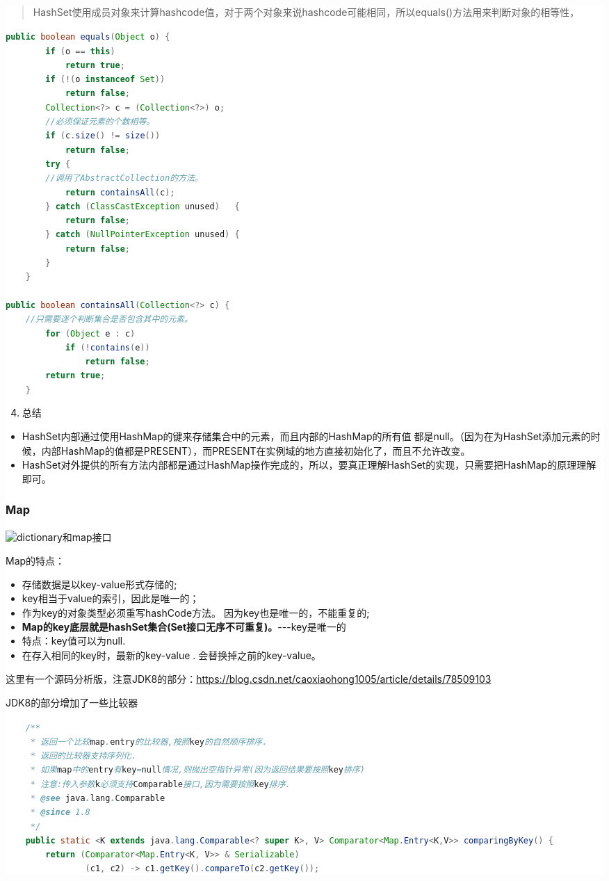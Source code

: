 > HashSet使⽤成员对象来计算hashcode值，对于两个对象来说hashcode可能相同，所以equals()⽅法⽤来判断对象的相等性，

```java
public boolean equals(Object o) {
        if (o == this)
            return true;
        if (!(o instanceof Set))
            return false;
        Collection<?> c = (Collection<?>) o;
        //必须保证元素的个数相等。
        if (c.size() != size())
            return false;
        try {
        //调用了AbstractCollection的方法。
            return containsAll(c);
        } catch (ClassCastException unused)   {
            return false;
        } catch (NullPointerException unused) {
            return false;
        }
    }
    
public boolean containsAll(Collection<?> c) {
    //只需要逐个判断集合是否包含其中的元素。
        for (Object e : c)
            if (!contains(e))
                return false;
        return true;
    }
```

4. 总结

- HashSet内部通过使用HashMap的键来存储集合中的元素，而且内部的HashMap的所有值 都是null。（因为在为HashSet添加元素的时候，内部HashMap的值都是PRESENT），而PRESENT在实例域的地方直接初始化了，而且不允许改变。 
- HashSet对外提供的所有方法内部都是通过HashMap操作完成的，所以，要真正理解HashSet的实现，只需要把HashMap的原理理解即可。

### Map

![dictionary和map接口](/Users/chengeping/Documents/LearningMaterial/profession/java/images/dictionary和map接口.png)

Map的特点：

- 存储数据是以key-value形式存储的;
- key相当于value的索引，因此是唯一的；
- 作为key的对象类型必须重写hashCode方法。 因为key也是唯一的，不能重复的;
- **Map的key底层就是hashSet集合(Set接口无序不可重复)。**---key是唯一的
- 特点：key值可以为null.
- 在存入相同的key时，最新的key-value . 会替换掉之前的key-value。

这里有一个源码分析版，注意JDK8的部分：https://blog.csdn.net/caoxiaohong1005/article/details/78509103

JDK8的部分增加了一些比较器

```java
    /**
     * 返回一个比较map.entry的比较器,按照key的自然顺序排序.
     * 返回的比较器支持序列化.
     * 如果map中的entry有key=null情况,则抛出空指针异常(因为返回结果要按照key排序)
     * 注意:传入参数k必须支持Comparable接口,因为需要按照key排序.
     * @see java.lang.Comparable
     * @since 1.8
     */
    public static <K extends java.lang.Comparable<? super K>, V> Comparator<Map.Entry<K,V>> comparingByKey() {
        return (Comparator<Map.Entry<K, V>> & Serializable)
                (c1, c2) -> c1.getKey().compareTo(c2.getKey());
```